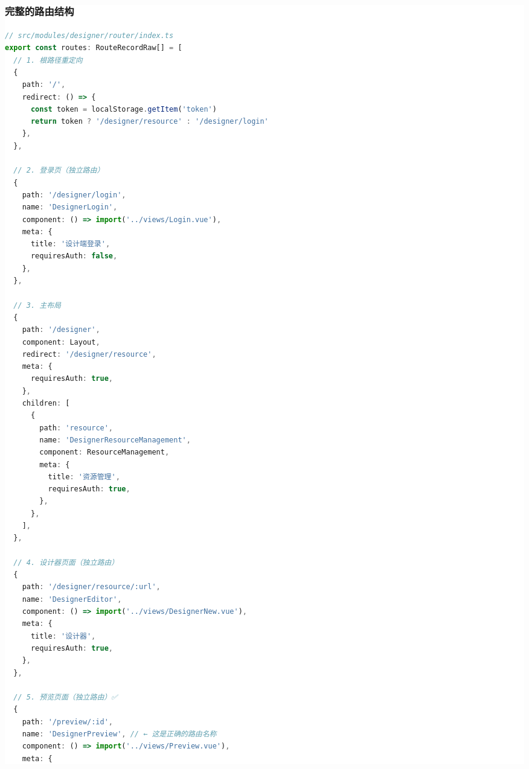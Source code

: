 ### 完整的路由结构

```typescript
// src/modules/designer/router/index.ts
export const routes: RouteRecordRaw[] = [
  // 1. 根路径重定向
  {
    path: '/',
    redirect: () => {
      const token = localStorage.getItem('token')
      return token ? '/designer/resource' : '/designer/login'
    },
  },

  // 2. 登录页（独立路由）
  {
    path: '/designer/login',
    name: 'DesignerLogin',
    component: () => import('../views/Login.vue'),
    meta: {
      title: '设计端登录',
      requiresAuth: false,
    },
  },

  // 3. 主布局
  {
    path: '/designer',
    component: Layout,
    redirect: '/designer/resource',
    meta: {
      requiresAuth: true,
    },
    children: [
      {
        path: 'resource',
        name: 'DesignerResourceManagement',
        component: ResourceManagement,
        meta: {
          title: '资源管理',
          requiresAuth: true,
        },
      },
    ],
  },

  // 4. 设计器页面（独立路由）
  {
    path: '/designer/resource/:url',
    name: 'DesignerEditor',
    component: () => import('../views/DesignerNew.vue'),
    meta: {
      title: '设计器',
      requiresAuth: true,
    },
  },

  // 5. 预览页面（独立路由）✅
  {
    path: '/preview/:id',
    name: 'DesignerPreview', // ← 这是正确的路由名称
    component: () => import('../views/Preview.vue'),
    meta: {
```
